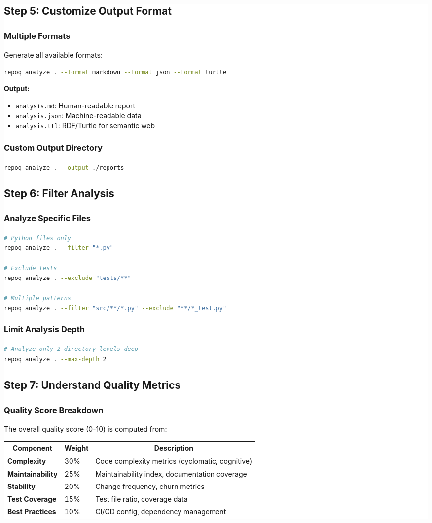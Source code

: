 ## Step 5: Customize Output Format

### Multiple Formats

Generate all available formats:

```bash
repoq analyze . --format markdown --format json --format turtle
```

**Output:**
- `analysis.md`: Human-readable report
- `analysis.json`: Machine-readable data
- `analysis.ttl`: RDF/Turtle for semantic web

### Custom Output Directory

```bash
repoq analyze . --output ./reports
```

## Step 6: Filter Analysis

### Analyze Specific Files

```bash
# Python files only
repoq analyze . --filter "*.py"

# Exclude tests
repoq analyze . --exclude "tests/**"

# Multiple patterns
repoq analyze . --filter "src/**/*.py" --exclude "**/*_test.py"
```

### Limit Analysis Depth

```bash
# Analyze only 2 directory levels deep
repoq analyze . --max-depth 2
```

## Step 7: Understand Quality Metrics

### Quality Score Breakdown

The overall quality score (0-10) is computed from:

| Component | Weight | Description |
|-----------|--------|-------------|
| **Complexity** | 30% | Code complexity metrics (cyclomatic, cognitive) |
| **Maintainability** | 25% | Maintainability index, documentation coverage |
| **Stability** | 20% | Change frequency, churn metrics |
| **Test Coverage** | 15% | Test file ratio, coverage data |
| **Best Practices** | 10% | CI/CD config, dependency management |
